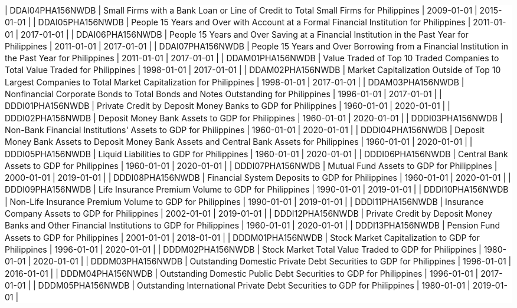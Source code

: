 | DDAI04PHA156NWDB    | Small Firms with a Bank Loan or Line of Credit to Total Small Firms for Philippines                                                                                   | 2009-01-01          | 2015-01-01        |
| DDAI05PHA156NWDB    | People 15 Years and Over with Account at a Formal Financial Institution for Philippines                                                                               | 2011-01-01          | 2017-01-01        |
| DDAI06PHA156NWDB    | People 15 Years and Over Saving at a Financial Institution in the Past Year for Philippines                                                                           | 2011-01-01          | 2017-01-01        |
| DDAI07PHA156NWDB    | People 15 Years and Over Borrowing from a Financial Institution in the Past Year for Philippines                                                                      | 2011-01-01          | 2017-01-01        |
| DDAM01PHA156NWDB    | Value Traded of Top 10 Traded Companies to Total Value Traded for Philippines                                                                                         | 1998-01-01          | 2017-01-01        |
| DDAM02PHA156NWDB    | Market Capitalization Outside of Top 10 Largest Companies to Total Market Capitalization for Philippines                                                              | 1998-01-01          | 2017-01-01        |
| DDAM03PHA156NWDB    | Nonfinancial Corporate Bonds to Total Bonds and Notes Outstanding for Philippines                                                                                     | 1996-01-01          | 2017-01-01        |
| DDDI01PHA156NWDB    | Private Credit by Deposit Money Banks to GDP for Philippines                                                                                                          | 1960-01-01          | 2020-01-01        |
| DDDI02PHA156NWDB    | Deposit Money Bank Assets to GDP for Philippines                                                                                                                      | 1960-01-01          | 2020-01-01        |
| DDDI03PHA156NWDB    | Non-Bank Financial Institutions' Assets to GDP for Philippines                                                                                                        | 1960-01-01          | 2020-01-01        |
| DDDI04PHA156NWDB    | Deposit Money Bank Assets to Deposit Money Bank Assets and Central Bank Assets for Philippines                                                                        | 1960-01-01          | 2020-01-01        |
| DDDI05PHA156NWDB    | Liquid Liabilities to GDP for Philippines                                                                                                                             | 1960-01-01          | 2020-01-01        |
| DDDI06PHA156NWDB    | Central Bank Assets to GDP for Philippines                                                                                                                            | 1960-01-01          | 2020-01-01        |
| DDDI07PHA156NWDB    | Mutual Fund Assets to GDP for Philippines                                                                                                                             | 2000-01-01          | 2019-01-01        |
| DDDI08PHA156NWDB    | Financial System Deposits to GDP for Philippines                                                                                                                      | 1960-01-01          | 2020-01-01        |
| DDDI09PHA156NWDB    | Life Insurance Premium Volume to GDP for Philippines                                                                                                                  | 1990-01-01          | 2019-01-01        |
| DDDI10PHA156NWDB    | Non-Life Insurance Premium Volume to GDP for Philippines                                                                                                              | 1990-01-01          | 2019-01-01        |
| DDDI11PHA156NWDB    | Insurance Company Assets to GDP for Philippines                                                                                                                       | 2002-01-01          | 2019-01-01        |
| DDDI12PHA156NWDB    | Private Credit by Deposit Money Banks and Other Financial Institutions to GDP for Philippines                                                                         | 1960-01-01          | 2020-01-01        |
| DDDI13PHA156NWDB    | Pension Fund Assets to GDP for Philippines                                                                                                                            | 2001-01-01          | 2018-01-01        |
| DDDM01PHA156NWDB    | Stock Market Capitalization to GDP for Philippines                                                                                                                    | 1996-01-01          | 2020-01-01        |
| DDDM02PHA156NWDB    | Stock Market Total Value Traded to GDP for Philippines                                                                                                                | 1980-01-01          | 2020-01-01        |
| DDDM03PHA156NWDB    | Outstanding Domestic Private Debt Securities to GDP for Philippines                                                                                                   | 1996-01-01          | 2016-01-01        |
| DDDM04PHA156NWDB    | Outstanding Domestic Public Debt Securities to GDP for Philippines                                                                                                    | 1996-01-01          | 2017-01-01        |
| DDDM05PHA156NWDB    | Outstanding International Private Debt Securities to GDP for Philippines                                                                                              | 1980-01-01          | 2019-01-01        |